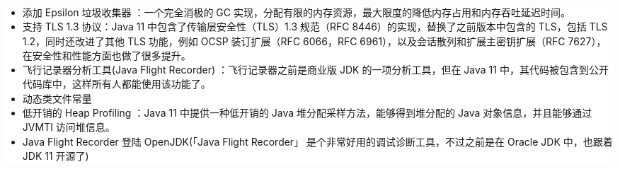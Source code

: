 - 添加 Epsilon 垃圾收集器 ：一个完全消极的 GC 实现，分配有限的内存资源，最大限度的降低内存占用和内存吞吐延迟时间。
- 支持 TLS 1.3 协议：Java 11 中包含了传输层安全性（TLS）1.3 规范（RFC 8446）的实现，替换了之前版本中包含的 TLS，包括 TLS 1.2，同时还改进了其他 TLS 功能，例如 OCSP 装订扩展（RFC 6066，RFC 6961），以及会话散列和扩展主密钥扩展（RFC 7627），在安全性和性能方面也做了很多提升。
- 飞行记录器分析工具(Java Flight Recorder) ：飞行记录器之前是商业版 JDK 的一项分析工具，但在 Java 11 中，其代码被包含到公开代码库中，这样所有人都能使用该功能了。
- 动态类文件常量
- 低开销的 Heap Profiling ：Java 11 中提供一种低开销的 Java 堆分配采样方法，能够得到堆分配的 Java 对象信息，并且能够通过 JVMTI 访问堆信息。
- Java Flight Recorder 登陆 OpenJDK(「Java Flight Recorder」 是个非常好用的调试诊断工具，不过之前是在 Oracle JDK 中，也跟着 JDK 11 开源了)
